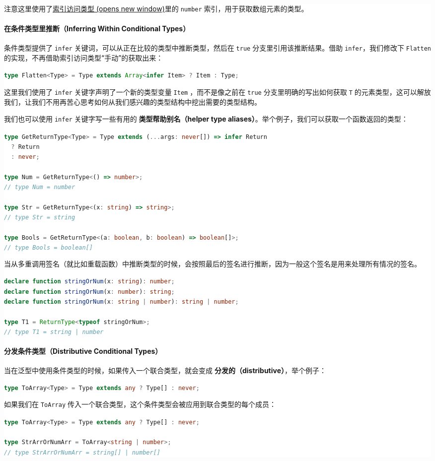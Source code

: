 注意这里使用了[索引访问类型 (opens new window)](https://www.typescriptlang.org/docs/handbook/2/indexed-access-types.html)里的 `number` 索引，用于获取数组元素的类型。

#### 在条件类型里推断（Inferring Within Conditional Types）

条件类型提供了 `infer` 关键词，可以从正在比较的类型中推断类型，然后在 `true` 分支里引用该推断结果。借助 `infer`，我们修改下 `Flatten` 的实现，不再借助索引访问类型“手动”的获取出来：

```typescript
type Flatten<Type> = Type extends Array<infer Item> ? Item : Type;
```

这里我们使用了 `infer` 关键字声明了一个新的类型变量 `Item` ，而不是像之前在 `true` 分支里明确的写出如何获取 `T` 的元素类型，这可以解放我们，让我们不用再苦心思考如何从我们感兴趣的类型结构中挖出需要的类型结构。

我们也可以使用 `infer` 关键字写一些有用的 **类型帮助别名（helper type aliases）**。举个例子，我们可以获取一个函数返回的类型：

```typescript
type GetReturnType<Type> = Type extends (...args: never[]) => infer Return
  ? Return
  : never;
 
type Num = GetReturnType<() => number>;
// type Num = number
 
type Str = GetReturnType<(x: string) => string>;
// type Str = string
 
type Bools = GetReturnType<(a: boolean, b: boolean) => boolean[]>;   
// type Bools = boolean[]
```

当从多重调用签名（就比如重载函数）中推断类型的时候，会按照最后的签名进行推断，因为一般这个签名是用来处理所有情况的签名。

```typescript
declare function stringOrNum(x: string): number;
declare function stringOrNum(x: number): string;
declare function stringOrNum(x: string | number): string | number;
 
type T1 = ReturnType<typeof stringOrNum>;                     
// type T1 = string | number
```

#### 分发条件类型（Distributive Conditional Types）

当在泛型中使用条件类型的时候，如果传入一个联合类型，就会变成 **分发的（distributive）**，举个例子：

```typescript
type ToArray<Type> = Type extends any ? Type[] : never;
```

如果我们在 `ToArray` 传入一个联合类型，这个条件类型会被应用到联合类型的每个成员：

```typescript
type ToArray<Type> = Type extends any ? Type[] : never;
 
type StrArrOrNumArr = ToArray<string | number>;        
// type StrArrOrNumArr = string[] | number[]
```
